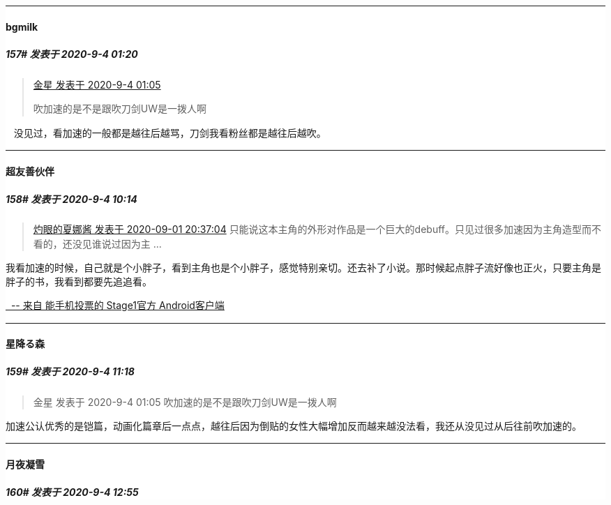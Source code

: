 





*****

####  bgmilk  
##### 157#       发表于 2020-9-4 01:20



<blockquote><a href="httphttps://bbs.saraba1st.com/2b/forum.php?mod=redirect&amp;goto=findpost&amp;pid=48635311&amp;ptid=1957689" target="_blank">金星 发表于 2020-9-4 01:05</a>

吹加速的是不是跟吹刀剑UW是一拨人啊</blockquote>
   没见过，看加速的一般都是越往后越骂，刀剑我看粉丝都是越往后越吹。







*****

####  超友善伙伴  
##### 158#       发表于 2020-9-4 10:14



<blockquote><a href="httphttps://bbs.saraba1st.com/2b/forum.php?mod=redirect&amp;goto=findpost&amp;pid=48614003&amp;ptid=1957689" target="_blank">灼眼的夏娜酱 发表于 2020-09-01 20:37:04</a>
只能说这本主角的外形对作品是一个巨大的debuff。只见过很多加速因为主角造型而不看的，还没见谁说过因为主 ...</blockquote>我看加速的时候，自己就是个小胖子，看到主角也是个小胖子，感觉特别亲切。还去补了小说。那时候起点胖子流好像也正火，只要主角是胖子的书，我看到都要先追追看。

[  -- 来自 能手机投票的 Stage1官方 Android客户端](https://www.coolapk.com/apk/140634)







*****

####  星降る森  
##### 159#       发表于 2020-9-4 11:18



<blockquote>金星 发表于 2020-9-4 01:05
吹加速的是不是跟吹刀剑UW是一拨人啊</blockquote>
加速公认优秀的是铠篇，动画化篇章后一点点，越往后因为倒贴的女性大幅增加反而越来越没法看，我还从没见过从后往前吹加速的。







*****

####  月夜凝雪  
##### 160#       发表于 2020-9-4 12:55
